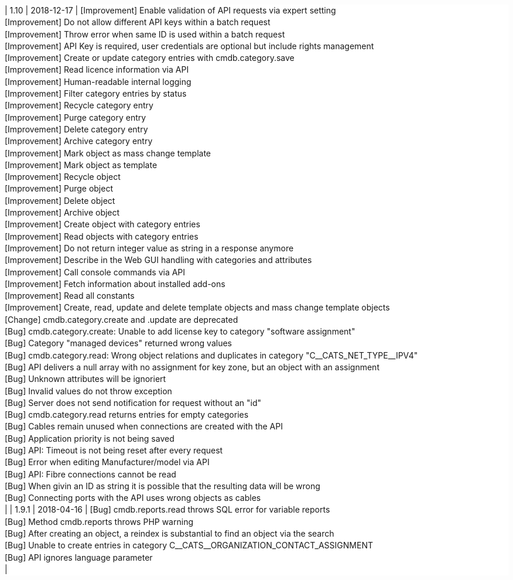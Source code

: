 | 1.10    | 2018-12-17 | [Improvement] Enable validation of API requests via expert setting<br>[Improvement] Do not allow different API keys within a batch request<br>[Improvement] Throw error when same ID is used within a batch request<br>[Improvement] API Key is required, user credentials are optional but include rights management<br>[Improvement] Create or update category entries with cmdb.category.save<br>[Improvement] Read licence information via API<br>[Improvement] Human-readable internal logging<br>[Improvement] Filter category entries by status<br>[Improvement] Recycle category entry<br>[Improvement] Purge category entry<br>[Improvement] Delete category entry<br>[Improvement] Archive category entry<br>[Improvement] Mark object as mass change template<br>[Improvement] Mark object as template<br>[Improvement] Recycle object<br>[Improvement] Purge object<br>[Improvement] Delete object<br>[Improvement] Archive object<br>[Improvement] Create object with category entries<br>[Improvement] Read objects with category entries<br>[Improvement] Do not return integer value as string in a response anymore<br>[Improvement] Describe in the Web GUI handling with categories and attributes<br>[Improvement] Call console commands via API<br>[Improvement] Fetch information about installed add-ons<br>[Improvement] Read all constants<br>[Improvement] Create, read, update and delete template objects and mass change template objects<br>[Change] cmdb.category.create and .update are deprecated<br>[Bug] cmdb.category.create: Unable to add license key to category "software assignment"<br>[Bug] Category "managed devices" returned wrong values<br>[Bug] cmdb.category.read: Wrong object relations and duplicates in category "C__CATS_NET_TYPE__IPV4"<br>[Bug] API delivers a null array with no assignment for key zone, but an object with an assignment<br>[Bug] Unknown attributes will be ignoriert<br>[Bug] Invalid values do not throw exception<br>[Bug] Server does not send notification for request without an "id"<br>[Bug] cmdb.category.read returns entries for empty categories<br>[Bug] Cables remain unused when connections are created with the API<br>[Bug] Application priority is not being saved<br>[Bug] API: Timeout is not being reset after every request<br>[Bug] Error when editing Manufacturer/model via API<br>[Bug] API: Fibre connections cannot be read<br>[Bug] When givin an ID as string it is possible that the resulting data will be wrong<br>[Bug] Connecting ports with the API uses wrong objects as cables<br> |
| 1.9.1   | 2018-04-16 | [Bug] cmdb.reports.read throws SQL error for variable reports <br>[Bug] Method cmdb.reports throws PHP warning <br>[Bug] After creating an object, a reindex is substantial to find an object via the search <br>[Bug] Unable to create entries in category C__CATS__ORGANIZATION_CONTACT_ASSIGNMENT <br>[Bug] API ignores language parameter<br>                                                                                                                                                                                                                                                                                                                                                                                                                                                                                                                                                                                                                                                                                                                                                                                                                                                                                                                                                                                                                                                                                                                                                                                                                                                                                                                                                                                                                                                                                                                                                                                                                                                                                                                                                                                                                                                                                                                                                                                                                                                                                                                                                                                                                                                      |